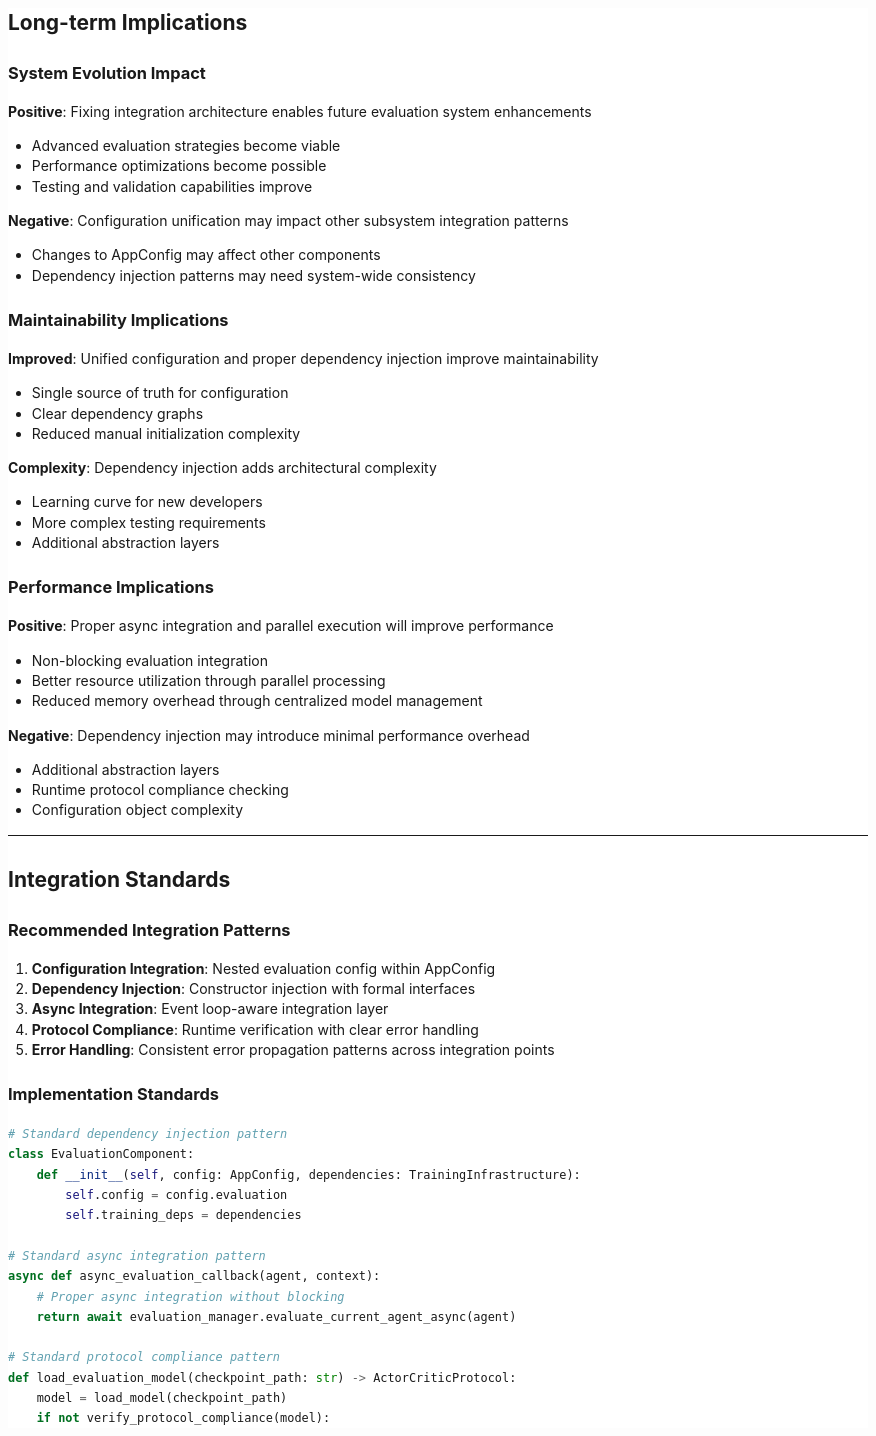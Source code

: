
## Long-term Implications

### System Evolution Impact
**Positive**: Fixing integration architecture enables future evaluation system enhancements
- Advanced evaluation strategies become viable
- Performance optimizations become possible
- Testing and validation capabilities improve

**Negative**: Configuration unification may impact other subsystem integration patterns
- Changes to AppConfig may affect other components
- Dependency injection patterns may need system-wide consistency

### Maintainability Implications
**Improved**: Unified configuration and proper dependency injection improve maintainability
- Single source of truth for configuration
- Clear dependency graphs
- Reduced manual initialization complexity

**Complexity**: Dependency injection adds architectural complexity
- Learning curve for new developers
- More complex testing requirements
- Additional abstraction layers

### Performance Implications
**Positive**: Proper async integration and parallel execution will improve performance
- Non-blocking evaluation integration
- Better resource utilization through parallel processing
- Reduced memory overhead through centralized model management

**Negative**: Dependency injection may introduce minimal performance overhead
- Additional abstraction layers
- Runtime protocol compliance checking
- Configuration object complexity

---

## Integration Standards

### Recommended Integration Patterns
1. **Configuration Integration**: Nested evaluation config within AppConfig
2. **Dependency Injection**: Constructor injection with formal interfaces
3. **Async Integration**: Event loop-aware integration layer
4. **Protocol Compliance**: Runtime verification with clear error handling
5. **Error Handling**: Consistent error propagation patterns across integration points

### Implementation Standards
```python
# Standard dependency injection pattern
class EvaluationComponent:
    def __init__(self, config: AppConfig, dependencies: TrainingInfrastructure):
        self.config = config.evaluation
        self.training_deps = dependencies

# Standard async integration pattern
async def async_evaluation_callback(agent, context):
    # Proper async integration without blocking
    return await evaluation_manager.evaluate_current_agent_async(agent)

# Standard protocol compliance pattern
def load_evaluation_model(checkpoint_path: str) -> ActorCriticProtocol:
    model = load_model(checkpoint_path)
    if not verify_protocol_compliance(model):
```